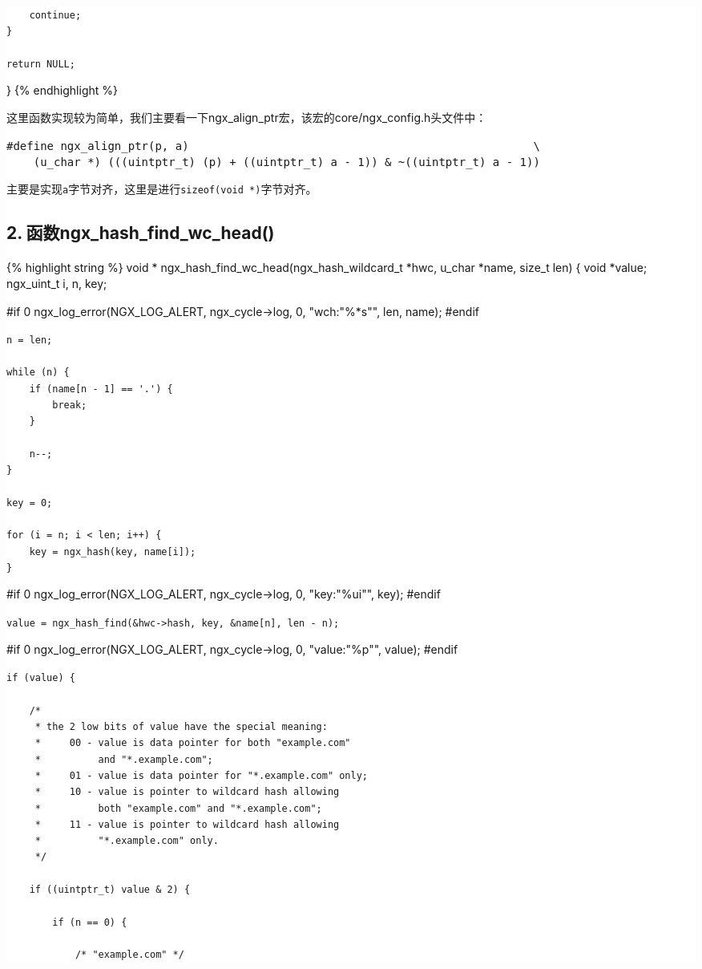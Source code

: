         continue;
    }

    return NULL;
}
{% endhighlight %}

这里函数实现较为简单，我们主要看一下ngx_align_ptr宏，该宏的core/ngx_config.h头文件中：
<pre>
#define ngx_align_ptr(p, a)                                                   \
    (u_char *) (((uintptr_t) (p) + ((uintptr_t) a - 1)) & ~((uintptr_t) a - 1))
</pre>
主要是实现```a```字节对齐，这里是进行```sizeof(void *)```字节对齐。

## 2. 函数ngx_hash_find_wc_head()
{% highlight string %}
void *
ngx_hash_find_wc_head(ngx_hash_wildcard_t *hwc, u_char *name, size_t len)
{
    void        *value;
    ngx_uint_t   i, n, key;

#if 0
    ngx_log_error(NGX_LOG_ALERT, ngx_cycle->log, 0, "wch:\"%*s\"", len, name);
#endif

    n = len;

    while (n) {
        if (name[n - 1] == '.') {
            break;
        }

        n--;
    }

    key = 0;

    for (i = n; i < len; i++) {
        key = ngx_hash(key, name[i]);
    }

#if 0
    ngx_log_error(NGX_LOG_ALERT, ngx_cycle->log, 0, "key:\"%ui\"", key);
#endif

    value = ngx_hash_find(&hwc->hash, key, &name[n], len - n);

#if 0
    ngx_log_error(NGX_LOG_ALERT, ngx_cycle->log, 0, "value:\"%p\"", value);
#endif

    if (value) {

        /*
         * the 2 low bits of value have the special meaning:
         *     00 - value is data pointer for both "example.com"
         *          and "*.example.com";
         *     01 - value is data pointer for "*.example.com" only;
         *     10 - value is pointer to wildcard hash allowing
         *          both "example.com" and "*.example.com";
         *     11 - value is pointer to wildcard hash allowing
         *          "*.example.com" only.
         */

        if ((uintptr_t) value & 2) {

            if (n == 0) {

                /* "example.com" */
